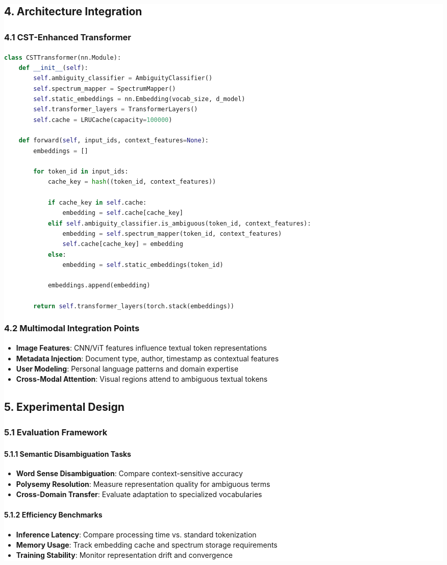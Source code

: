 ## 4. Architecture Integration

### 4.1 CST-Enhanced Transformer

```python
class CSTTransformer(nn.Module):
    def __init__(self):
        self.ambiguity_classifier = AmbiguityClassifier()
        self.spectrum_mapper = SpectrumMapper()
        self.static_embeddings = nn.Embedding(vocab_size, d_model)
        self.transformer_layers = TransformerLayers()
        self.cache = LRUCache(capacity=100000)
    
    def forward(self, input_ids, context_features=None):
        embeddings = []
        
        for token_id in input_ids:
            cache_key = hash((token_id, context_features))
            
            if cache_key in self.cache:
                embedding = self.cache[cache_key]
            elif self.ambiguity_classifier.is_ambiguous(token_id, context_features):
                embedding = self.spectrum_mapper(token_id, context_features)
                self.cache[cache_key] = embedding
            else:
                embedding = self.static_embeddings(token_id)
            
            embeddings.append(embedding)
        
        return self.transformer_layers(torch.stack(embeddings))
```

### 4.2 Multimodal Integration Points

- **Image Features**: CNN/ViT features influence textual token representations
- **Metadata Injection**: Document type, author, timestamp as contextual features
- **User Modeling**: Personal language patterns and domain expertise
- **Cross-Modal Attention**: Visual regions attend to ambiguous textual tokens

## 5. Experimental Design

### 5.1 Evaluation Framework

#### 5.1.1 Semantic Disambiguation Tasks
- **Word Sense Disambiguation**: Compare context-sensitive accuracy
- **Polysemy Resolution**: Measure representation quality for ambiguous terms
- **Cross-Domain Transfer**: Evaluate adaptation to specialized vocabularies

#### 5.1.2 Efficiency Benchmarks
- **Inference Latency**: Compare processing time vs. standard tokenization
- **Memory Usage**: Track embedding cache and spectrum storage requirements  
- **Training Stability**: Monitor representation drift and convergence
